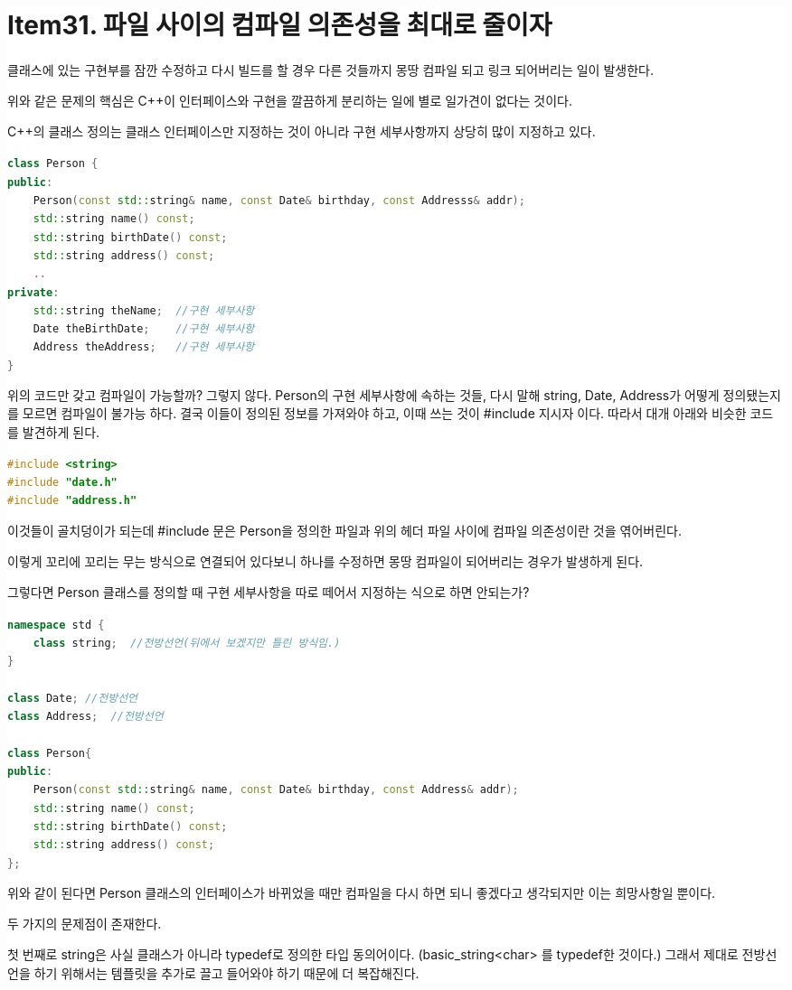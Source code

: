 # Item31. 파일 사이의 컴파일 의존성을 최대로 줄이자
클래스에 있는 구현부를 잠깐 수정하고 다시 빌드를 할 경우 다른 것들까지 몽땅 컴파일 되고 링크 되어버리는 일이 발생한다. 

위와 같은 문제의 핵심은 C++이 인터페이스와 구현을 깔끔하게 분리하는 일에 별로 일가견이 없다는 것이다.

C++의 클래스 정의는 클래스 인터페이스만 지정하는 것이 아니라 구현 세부사항까지 상당히 많이 지정하고 있다.
```cpp
class Person {
public:
	Person(const std::string& name, const Date& birthday, const Addresss& addr);
	std::string name() const;
	std::string birthDate() const;
	std::string address() const;
	..
private:
	std::string theName;  //구현 세부사항
	Date theBirthDate;    //구현 세부사항
	Address theAddress;   //구현 세부사항
}
```
위의 코드만 갖고 컴파일이 가능할까? 그렇지 않다. Person의 구현 세부사항에 속하는 것들, 다시 말해 string, Date, Address가 어떻게 정의됐는지를 모르면 컴파일이 불가능 하다. 결국 이들이 정의된 정보를 가져와야 하고, 이때 쓰는 것이 \#include 지시자 이다. 따라서 대개 아래와 비슷한 코드를 발견하게 된다.
```cpp
#include <string>
#include "date.h"
#include "address.h"
```
이것들이 골치덩이가 되는데 \#include 문은 Person을 정의한 파일과 위의 헤더 파일 사이에 컴파일 의존성이란 것을 엮어버린다.

이렇게 꼬리에 꼬리는 무는 방식으로 연결되어 있다보니 하나를 수정하면 몽땅 컴파일이 되어버리는 경우가 발생하게 된다.

그렇다면 Person 클래스를 정의할 때 구현 세부사항을 따로 떼어서 지정하는 식으로 하면 안되는가?
```cpp
namespace std {
	class string;  //전방선언(뒤에서 보겠지만 틀린 방식임.)
}

class Date; //전방선언
class Address;  //전방선언

class Person{
public:
	Person(const std::string& name, const Date& birthday, const Address& addr);
	std::string name() const;
	std::string birthDate() const;
	std::string address() const;
};
```
위와 같이 된다면 Person 클래스의 인터페이스가 바뀌었을 때만 컴파일을 다시 하면 되니 좋겠다고 생각되지만 이는 희망사항일 뿐이다.

두 가지의 문제점이 존재한다.

첫 번째로 string은 사실 클래스가 아니라 typedef로 정의한 타입 동의어이다. (basic_string\<char> 를 typedef한 것이다.) 그래서 제대로 전방선언을 하기 위해서는 템플릿을 추가로 끌고 들어와야 하기 때문에 더 복잡해진다.
